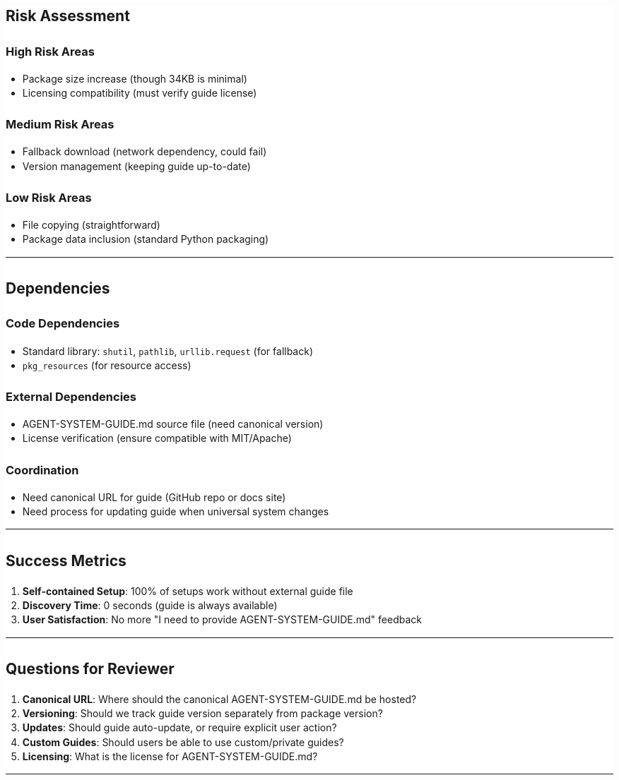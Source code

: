 
## Risk Assessment

### High Risk Areas
- Package size increase (though 34KB is minimal)
- Licensing compatibility (must verify guide license)

### Medium Risk Areas
- Fallback download (network dependency, could fail)
- Version management (keeping guide up-to-date)

### Low Risk Areas
- File copying (straightforward)
- Package data inclusion (standard Python packaging)

---

## Dependencies

### Code Dependencies
- Standard library: `shutil`, `pathlib`, `urllib.request` (for fallback)
- `pkg_resources` (for resource access)

### External Dependencies
- AGENT-SYSTEM-GUIDE.md source file (need canonical version)
- License verification (ensure compatible with MIT/Apache)

### Coordination
- Need canonical URL for guide (GitHub repo or docs site)
- Need process for updating guide when universal system changes

---

## Success Metrics

1. **Self-contained Setup**: 100% of setups work without external guide file
2. **Discovery Time**: 0 seconds (guide is always available)
3. **User Satisfaction**: No more "I need to provide AGENT-SYSTEM-GUIDE.md" feedback

---

## Questions for Reviewer

1. **Canonical URL**: Where should the canonical AGENT-SYSTEM-GUIDE.md be hosted?
2. **Versioning**: Should we track guide version separately from package version?
3. **Updates**: Should guide auto-update, or require explicit user action?
4. **Custom Guides**: Should users be able to use custom/private guides?
5. **Licensing**: What is the license for AGENT-SYSTEM-GUIDE.md?

---